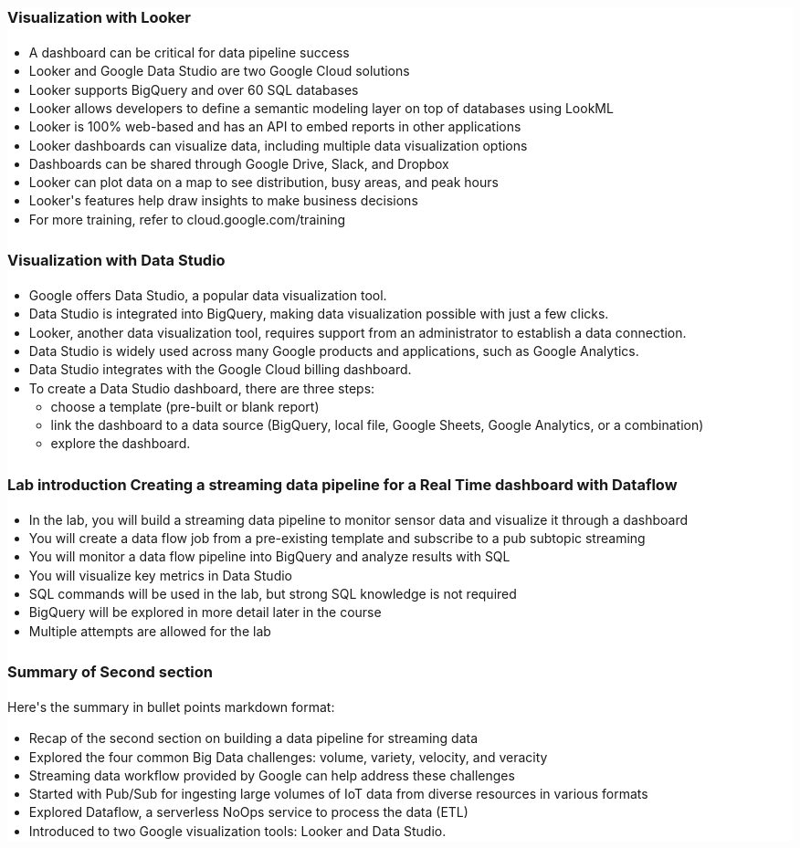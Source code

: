 ### Visualization with Looker

- A dashboard can be critical for data pipeline success
- Looker and Google Data Studio are two Google Cloud solutions
- Looker supports BigQuery and over 60 SQL databases
- Looker allows developers to define a semantic modeling layer on top of databases using LookML
- Looker is 100% web-based and has an API to embed reports in other applications
- Looker dashboards can visualize data, including multiple data visualization options
- Dashboards can be shared through Google Drive, Slack, and Dropbox
- Looker can plot data on a map to see distribution, busy areas, and peak hours
- Looker's features help draw insights to make business decisions
- For more training, refer to cloud.google.com/training

### Visualization with Data Studio

- Google offers Data Studio, a popular data visualization tool.
- Data Studio is integrated into BigQuery, making data visualization possible with just a few clicks.
- Looker, another data visualization tool, requires support from an administrator to establish a data connection.
- Data Studio is widely used across many Google products and applications, such as Google Analytics.
- Data Studio integrates with the Google Cloud billing dashboard.
- To create a Data Studio dashboard, there are three steps: 
  - choose a template (pre-built or blank report)
  - link the dashboard to a data source (BigQuery, local file, Google Sheets, Google Analytics, or a combination)
  - explore the dashboard.

### Lab introduction Creating a streaming data pipeline for a Real Time dashboard with Dataflow

- In the lab, you will build a streaming data pipeline to monitor sensor data and visualize it through a dashboard
- You will create a data flow job from a pre-existing template and subscribe to a pub subtopic streaming
- You will monitor a data flow pipeline into BigQuery and analyze results with SQL
- You will visualize key metrics in Data Studio
- SQL commands will be used in the lab, but strong SQL knowledge is not required
- BigQuery will be explored in more detail later in the course
- Multiple attempts are allowed for the lab

### Summary of Second section

Here's the summary in bullet points markdown format:

- Recap of the second section on building a data pipeline for streaming data
- Explored the four common Big Data challenges: volume, variety, velocity, and veracity
- Streaming data workflow provided by Google can help address these challenges
- Started with Pub/Sub for ingesting large volumes of IoT data from diverse resources in various formats
- Explored Dataflow, a serverless NoOps service to process the data (ETL)
- Introduced to two Google visualization tools: Looker and Data Studio.
